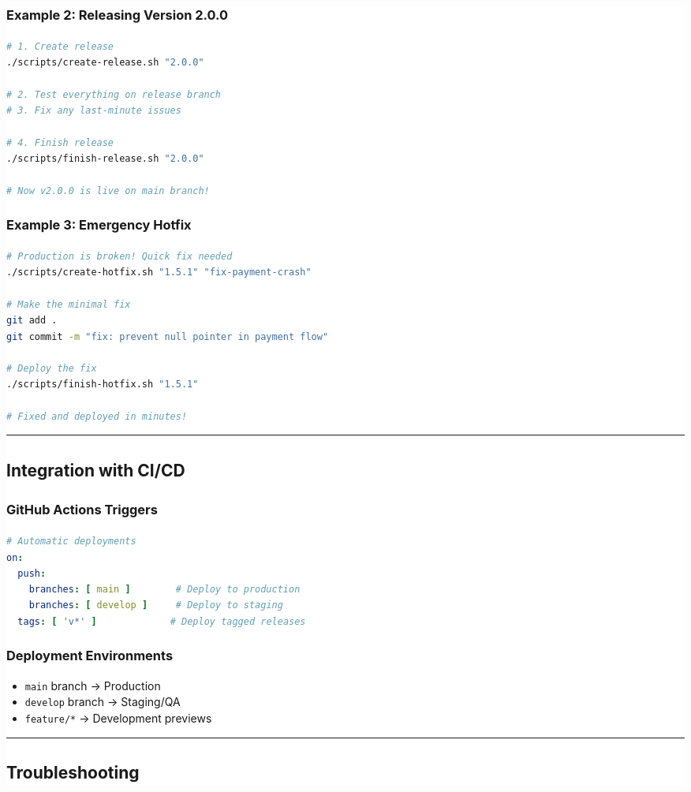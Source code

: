 ### Example 2: Releasing Version 2.0.0
```bash
# 1. Create release
./scripts/create-release.sh "2.0.0"

# 2. Test everything on release branch
# 3. Fix any last-minute issues

# 4. Finish release
./scripts/finish-release.sh "2.0.0"

# Now v2.0.0 is live on main branch!
```

### Example 3: Emergency Hotfix
```bash
# Production is broken! Quick fix needed
./scripts/create-hotfix.sh "1.5.1" "fix-payment-crash"

# Make the minimal fix
git add .
git commit -m "fix: prevent null pointer in payment flow"

# Deploy the fix
./scripts/finish-hotfix.sh "1.5.1"

# Fixed and deployed in minutes!
```

---

## Integration with CI/CD

### GitHub Actions Triggers
```yaml
# Automatic deployments
on:
  push:
    branches: [ main ]        # Deploy to production
    branches: [ develop ]     # Deploy to staging
  tags: [ 'v*' ]             # Deploy tagged releases
```

### Deployment Environments
- `main` branch → Production
- `develop` branch → Staging/QA
- `feature/*` → Development previews

---

## Troubleshooting
